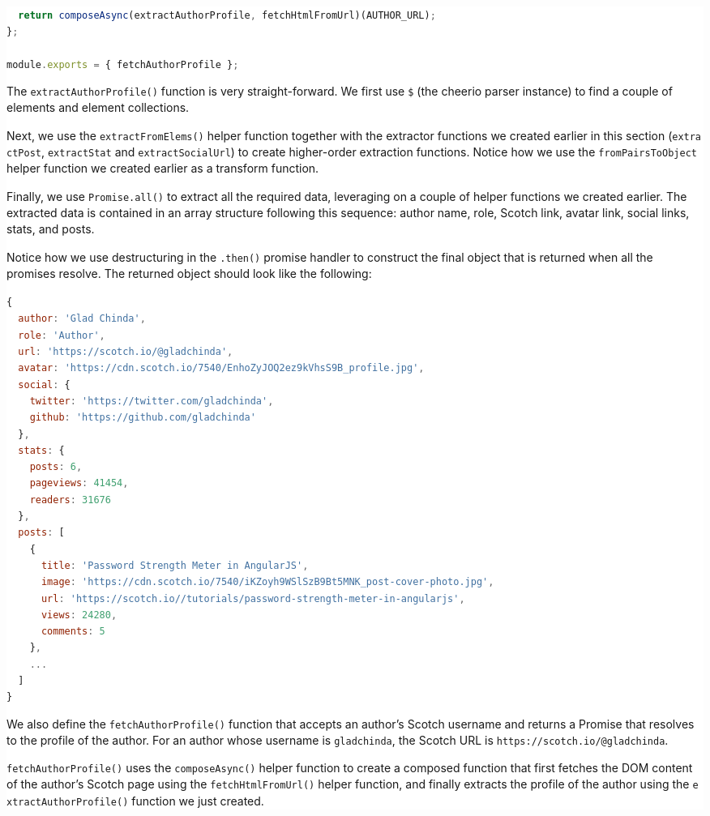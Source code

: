 ```javascript
  return composeAsync(extractAuthorProfile, fetchHtmlFromUrl)(AUTHOR_URL);
};

module.exports = { fetchAuthorProfile };
```

The `extractAuthorProfile()` function is very straight-forward. We first use `$` (the cheerio parser instance) to find a couple of elements and element collections.

Next, we use the `extractFromElems()` helper function together with the extractor functions we created earlier in this section (`extractPost`, `extractStat` and `extractSocialUrl`) to create higher-order extraction functions. Notice how we use the `fromPairsToObject` helper function we created earlier as a transform function.

Finally, we use `Promise.all()` to extract all the  required data, leveraging on a couple of helper functions we created  earlier. The extracted data is contained in an array structure following this sequence: author name, role, Scotch link, avatar link, social  links, stats, and posts.

Notice how we use destructuring in the `.then()` promise  handler to construct the final object that is returned when all the  promises resolve. The returned object should look like the following:

```javascript
{
  author: 'Glad Chinda',
  role: 'Author',
  url: 'https://scotch.io/@gladchinda',
  avatar: 'https://cdn.scotch.io/7540/EnhoZyJOQ2ez9kVhsS9B_profile.jpg',
  social: {
    twitter: 'https://twitter.com/gladchinda',
    github: 'https://github.com/gladchinda'
  },
  stats: {
    posts: 6,
    pageviews: 41454,
    readers: 31676
  },
  posts: [
    {
      title: 'Password Strength Meter in AngularJS',
      image: 'https://cdn.scotch.io/7540/iKZoyh9WSlSzB9Bt5MNK_post-cover-photo.jpg',
      url: 'https://scotch.io//tutorials/password-strength-meter-in-angularjs',
      views: 24280,
      comments: 5
    },
    ...
  ]
}
```

We also define the `fetchAuthorProfile()` function that  accepts an author’s Scotch username and returns a Promise that resolves  to the profile of the author. For an author whose username is `gladchinda`, the Scotch URL is `https://scotch.io/@gladchinda`.

`fetchAuthorProfile()` uses the `composeAsync()` helper function to create a composed function that first fetches the DOM content of the author’s Scotch page using the `fetchHtmlFromUrl()` helper function, and finally extracts the profile of the author using the `extractAuthorProfile()` function we just created.
